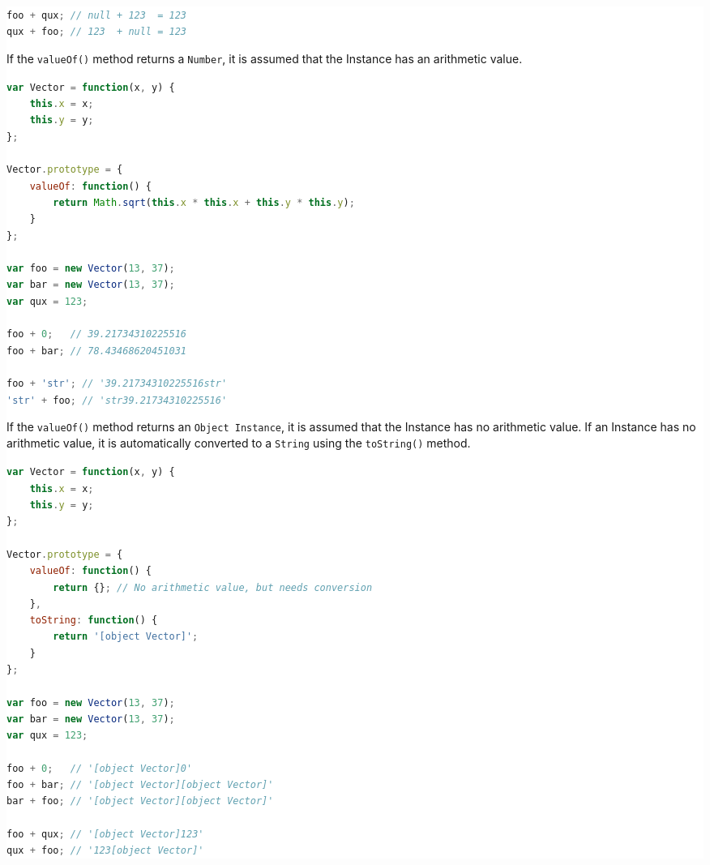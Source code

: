 ```javascript
foo + qux; // null + 123  = 123
qux + foo; // 123  + null = 123
```

If the `valueOf()` method returns a `Number`, it is assumed that the
Instance has an arithmetic value.

```javascript
var Vector = function(x, y) {
	this.x = x;
	this.y = y;
};

Vector.prototype = {
	valueOf: function() {
		return Math.sqrt(this.x * this.x + this.y * this.y);
	}
};

var foo = new Vector(13, 37);
var bar = new Vector(13, 37);
var qux = 123;

foo + 0;   // 39.21734310225516
foo + bar; // 78.43468620451031

foo + 'str'; // '39.21734310225516str'
'str' + foo; // 'str39.21734310225516'
```

If the `valueOf()` method returns an `Object Instance`, it is assumed
that the Instance has no arithmetic value. If an Instance has no
arithmetic value, it is automatically converted to a `String` using
the `toString()` method.

```javascript
var Vector = function(x, y) {
	this.x = x;
	this.y = y;
};

Vector.prototype = {
	valueOf: function() {
		return {}; // No arithmetic value, but needs conversion
	},
	toString: function() {
		return '[object Vector]';
	}
};

var foo = new Vector(13, 37);
var bar = new Vector(13, 37);
var qux = 123;

foo + 0;   // '[object Vector]0'
foo + bar; // '[object Vector][object Vector]'
bar + foo; // '[object Vector][object Vector]'

foo + qux; // '[object Vector]123'
qux + foo; // '123[object Vector]'
```

